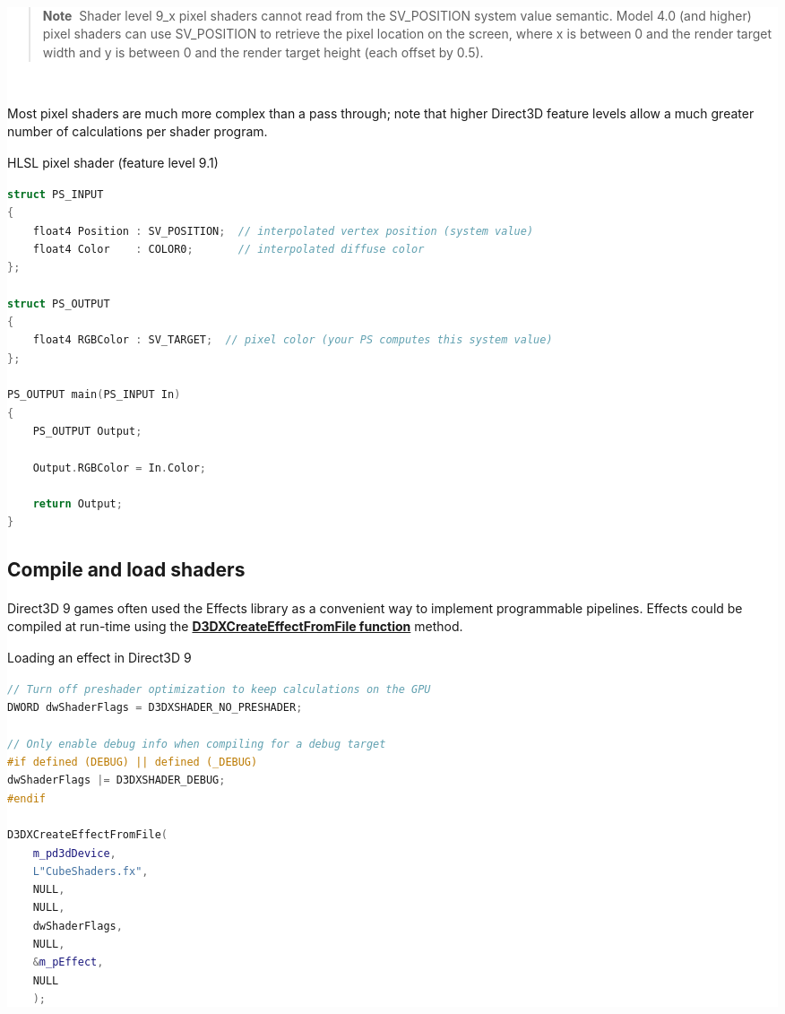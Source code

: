 > **Note**  Shader level 9\_x pixel shaders cannot read from the SV\_POSITION system value semantic. Model 4.0 (and higher) pixel shaders can use SV\_POSITION to retrieve the pixel location on the screen, where x is between 0 and the render target width and y is between 0 and the render target height (each offset by 0.5).

 

Most pixel shaders are much more complex than a pass through; note that higher Direct3D feature levels allow a much greater number of calculations per shader program.

HLSL pixel shader (feature level 9.1)

```cpp
struct PS_INPUT
{
    float4 Position : SV_POSITION;  // interpolated vertex position (system value)
    float4 Color    : COLOR0;       // interpolated diffuse color
};

struct PS_OUTPUT
{
    float4 RGBColor : SV_TARGET;  // pixel color (your PS computes this system value)
};

PS_OUTPUT main(PS_INPUT In)
{
    PS_OUTPUT Output;

    Output.RGBColor = In.Color;

    return Output;
}
```

## Compile and load shaders


Direct3D 9 games often used the Effects library as a convenient way to implement programmable pipelines. Effects could be compiled at run-time using the [**D3DXCreateEffectFromFile function**](/windows/desktop/direct3d9/d3dxcreateeffectfromfile) method.

Loading an effect in Direct3D 9

```cpp
// Turn off preshader optimization to keep calculations on the GPU
DWORD dwShaderFlags = D3DXSHADER_NO_PRESHADER;

// Only enable debug info when compiling for a debug target
#if defined (DEBUG) || defined (_DEBUG)
dwShaderFlags |= D3DXSHADER_DEBUG;
#endif

D3DXCreateEffectFromFile(
    m_pd3dDevice,
    L"CubeShaders.fx",
    NULL,
    NULL,
    dwShaderFlags,
    NULL,
    &m_pEffect,
    NULL
    );
```
